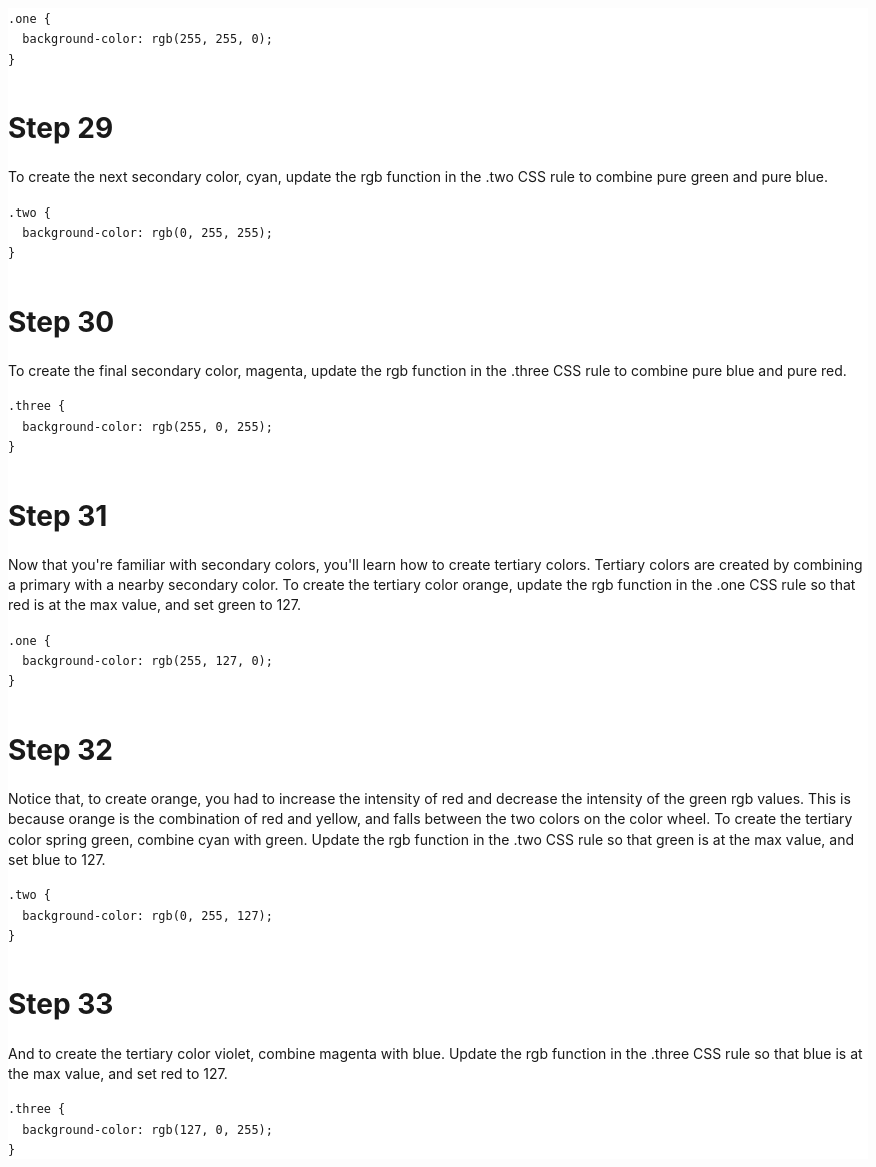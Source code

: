 ```html  
.one {
  background-color: rgb(255, 255, 0);
}
```

# Step 29
To create the next secondary color, cyan, update the rgb function in the .two CSS rule to combine pure green and pure blue.

```html
.two {
  background-color: rgb(0, 255, 255);
}
```

# Step 30
To create the final secondary color, magenta, update the rgb function in the .three CSS rule to combine pure blue and pure red.
  
```html
.three {
  background-color: rgb(255, 0, 255);
}
```

# Step 31
Now that you're familiar with secondary colors, you'll learn how to create tertiary colors. Tertiary colors are created by combining a primary with a nearby secondary color.
To create the tertiary color orange, update the rgb function in the .one CSS rule so that red is at the max value, and set green to 127.

```html
.one {
  background-color: rgb(255, 127, 0);
}
```

# Step 32
Notice that, to create orange, you had to increase the intensity of red and decrease the intensity of the green rgb values. This is because orange is the combination of red and yellow, and falls between the two colors on the color wheel.
To create the tertiary color spring green, combine cyan with green. Update the rgb function in the .two CSS rule so that green is at the max value, and set blue to 127.

```html
.two {
  background-color: rgb(0, 255, 127);
}
```

# Step 33
And to create the tertiary color violet, combine magenta with blue. Update the rgb function in the .three CSS rule so that blue is at the max value, and set red to 127.
  
```html  
.three {
  background-color: rgb(127, 0, 255);
}
```
